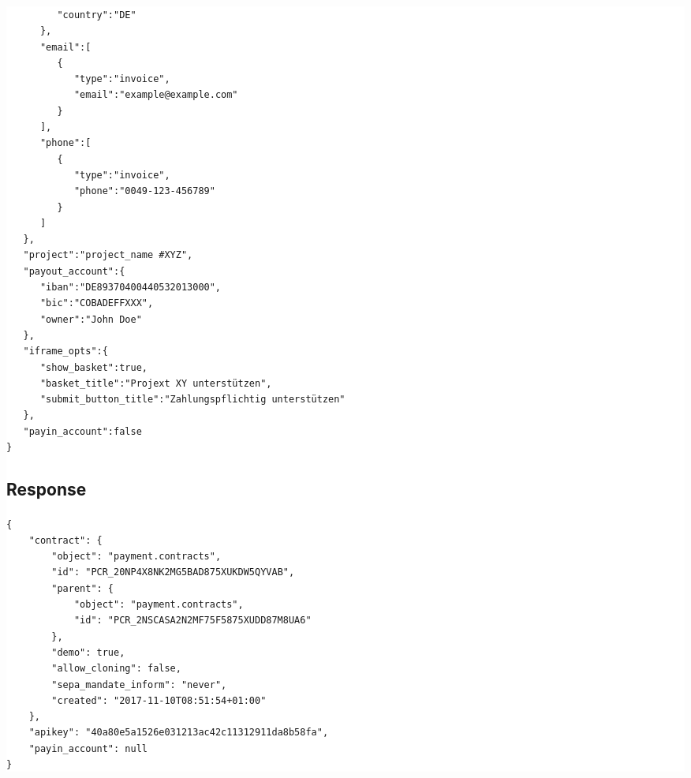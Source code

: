 ```
         "country":"DE"
      },
      "email":[
         {
            "type":"invoice",
            "email":"example@example.com"
         }
      ],
      "phone":[
         {
            "type":"invoice",
            "phone":"0049-123-456789"
         }
      ]
   },
   "project":"project_name #XYZ",
   "payout_account":{
      "iban":"DE89370400440532013000",
      "bic":"COBADEFFXXX",
      "owner":"John Doe"
   },
   "iframe_opts":{
      "show_basket":true,
      "basket_title":"Projext XY unterstützen",
      "submit_button_title":"Zahlungspflichtig unterstützen"
   },
   "payin_account":false
}
```

## Response

```
{
    "contract": {
        "object": "payment.contracts",
        "id": "PCR_20NP4X8NK2MG5BAD875XUKDW5QYVAB",
        "parent": {
            "object": "payment.contracts",
            "id": "PCR_2NSCASA2N2MF75F5875XUDD87M8UA6"
        },
        "demo": true,
        "allow_cloning": false,
        "sepa_mandate_inform": "never",
        "created": "2017-11-10T08:51:54+01:00"
    },
    "apikey": "40a80e5a1526e031213ac42c11312911da8b58fa",
    "payin_account": null
}
```
